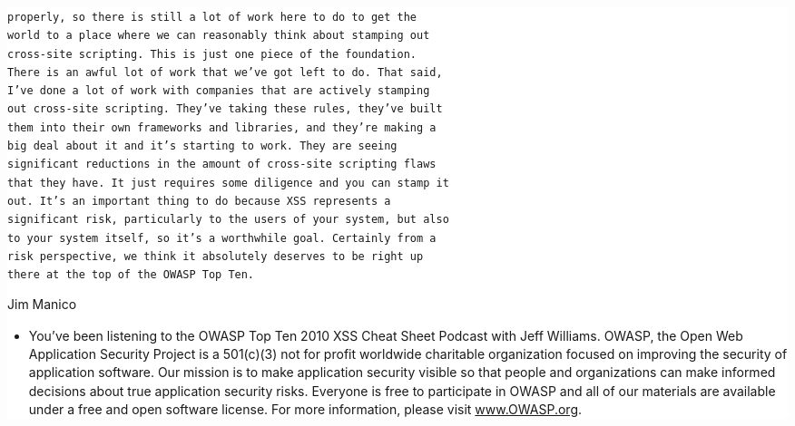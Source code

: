     properly, so there is still a lot of work here to do to get the
    world to a place where we can reasonably think about stamping out
    cross-site scripting. This is just one piece of the foundation.
    There is an awful lot of work that we’ve got left to do. That said,
    I’ve done a lot of work with companies that are actively stamping
    out cross-site scripting. They’ve taking these rules, they’ve built
    them into their own frameworks and libraries, and they’re making a
    big deal about it and it’s starting to work. They are seeing
    significant reductions in the amount of cross-site scripting flaws
    that they have. It just requires some diligence and you can stamp it
    out. It’s an important thing to do because XSS represents a
    significant risk, particularly to the users of your system, but also
    to your system itself, so it’s a worthwhile goal. Certainly from a
    risk perspective, we think it absolutely deserves to be right up
    there at the top of the OWASP Top Ten.

Jim Manico

  -
    You’ve been listening to the OWASP Top Ten 2010 XSS Cheat Sheet
    Podcast with Jeff Williams. OWASP, the Open Web Application Security
    Project is a 501(c)(3) not for profit worldwide charitable
    organization focused on improving the security of application
    software. Our mission is to make application security visible so
    that people and organizations can make informed decisions about true
    application security risks. Everyone is free to participate in OWASP
    and all of our materials are available under a free and open
    software license. For more information, please visit www.OWASP.org.